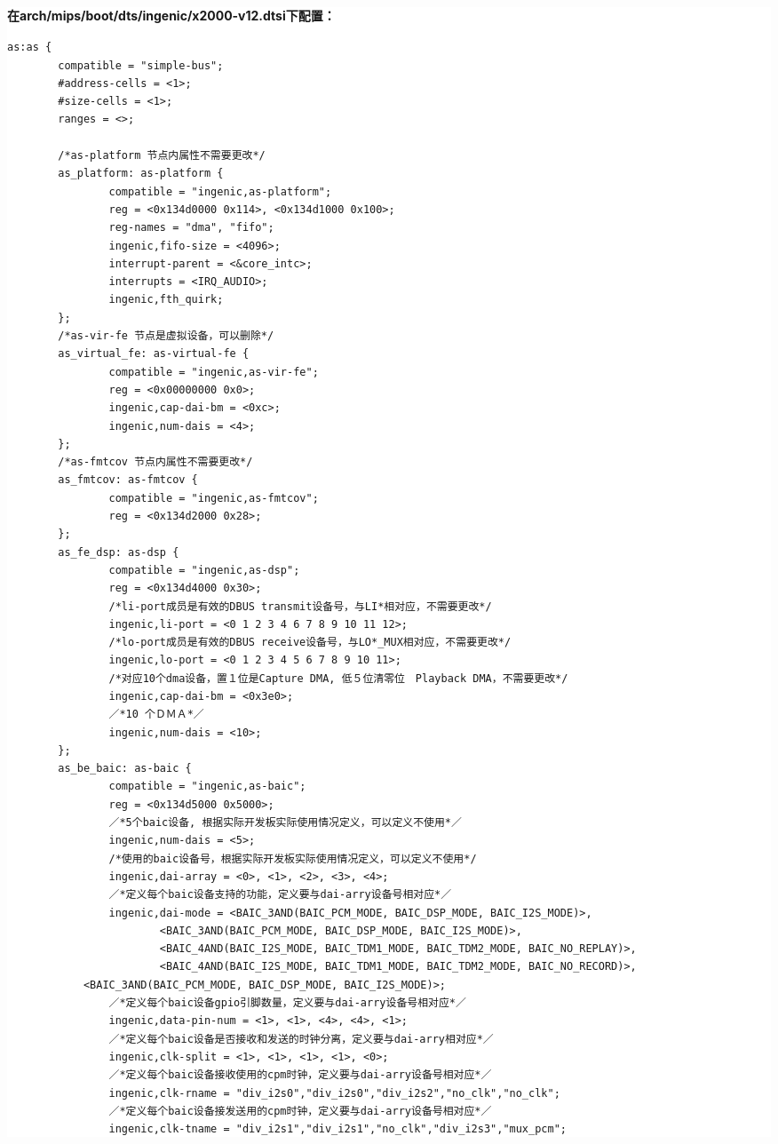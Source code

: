 **在arch/mips/boot/dts/ingenic/x2000-v12.dtsi下配置：**

```
as:as {
        compatible = "simple-bus";
        #address-cells = <1>;
        #size-cells = <1>;
        ranges = <>;

        /*as-platform 节点内属性不需要更改*/
        as_platform: as-platform {
                compatible = "ingenic,as-platform";
                reg = <0x134d0000 0x114>, <0x134d1000 0x100>;
                reg-names = "dma", "fifo";
                ingenic,fifo-size = <4096>;
                interrupt-parent = <&core_intc>;
                interrupts = <IRQ_AUDIO>;
                ingenic,fth_quirk;
        };
        /*as-vir-fe 节点是虚拟设备，可以删除*/
        as_virtual_fe: as-virtual-fe {
                compatible = "ingenic,as-vir-fe";
                reg = <0x00000000 0x0>;
                ingenic,cap-dai-bm = <0xc>;
                ingenic,num-dais = <4>;
        };
        /*as-fmtcov 节点内属性不需要更改*/
        as_fmtcov: as-fmtcov {
                compatible = "ingenic,as-fmtcov";
                reg = <0x134d2000 0x28>;
        };
        as_fe_dsp: as-dsp {
                compatible = "ingenic,as-dsp";
                reg = <0x134d4000 0x30>;
                /*li-port成员是有效的DBUS transmit设备号，与LI*相对应，不需要更改*/
                ingenic,li-port = <0 1 2 3 4 6 7 8 9 10 11 12>;
                /*lo-port成员是有效的DBUS receive设备号，与LO*_MUX相对应，不需要更改*/
                ingenic,lo-port = <0 1 2 3 4 5 6 7 8 9 10 11>;
                /*对应10个dma设备，置１位是Capture DMA, 低５位清零位　Playback DMA，不需要更改*/
                ingenic,cap-dai-bm = <0x3e0>;
                ／*10 个ＤＭＡ*／
                ingenic,num-dais = <10>;
        };
        as_be_baic: as-baic {
                compatible = "ingenic,as-baic";
                reg = <0x134d5000 0x5000>;
                ／*5个baic设备, 根据实际开发板实际使用情况定义，可以定义不使用*／
                ingenic,num-dais = <5>;
                /*使用的baic设备号，根据实际开发板实际使用情况定义，可以定义不使用*/
                ingenic,dai-array = <0>, <1>, <2>, <3>, <4>;
                ／*定义每个baic设备支持的功能，定义要与dai-arry设备号相对应*／
                ingenic,dai-mode = <BAIC_3AND(BAIC_PCM_MODE, BAIC_DSP_MODE, BAIC_I2S_MODE)>,
                        <BAIC_3AND(BAIC_PCM_MODE, BAIC_DSP_MODE, BAIC_I2S_MODE)>,
                        <BAIC_4AND(BAIC_I2S_MODE, BAIC_TDM1_MODE, BAIC_TDM2_MODE, BAIC_NO_REPLAY)>,
                        <BAIC_4AND(BAIC_I2S_MODE, BAIC_TDM1_MODE, BAIC_TDM2_MODE, BAIC_NO_RECORD)>,
            <BAIC_3AND(BAIC_PCM_MODE, BAIC_DSP_MODE, BAIC_I2S_MODE)>;
                ／*定义每个baic设备gpio引脚数量，定义要与dai-arry设备号相对应*／
                ingenic,data-pin-num = <1>, <1>, <4>, <4>, <1>;
                ／*定义每个baic设备是否接收和发送的时钟分离，定义要与dai-arry相对应*／
                ingenic,clk-split = <1>, <1>, <1>, <1>, <0>;
                ／*定义每个baic设备接收使用的cpm时钟，定义要与dai-arry设备号相对应*／
                ingenic,clk-rname = "div_i2s0","div_i2s0","div_i2s2","no_clk","no_clk";
                ／*定义每个baic设备接发送用的cpm时钟，定义要与dai-arry设备号相对应*／
                ingenic,clk-tname = "div_i2s1","div_i2s1","no_clk","div_i2s3","mux_pcm";
```